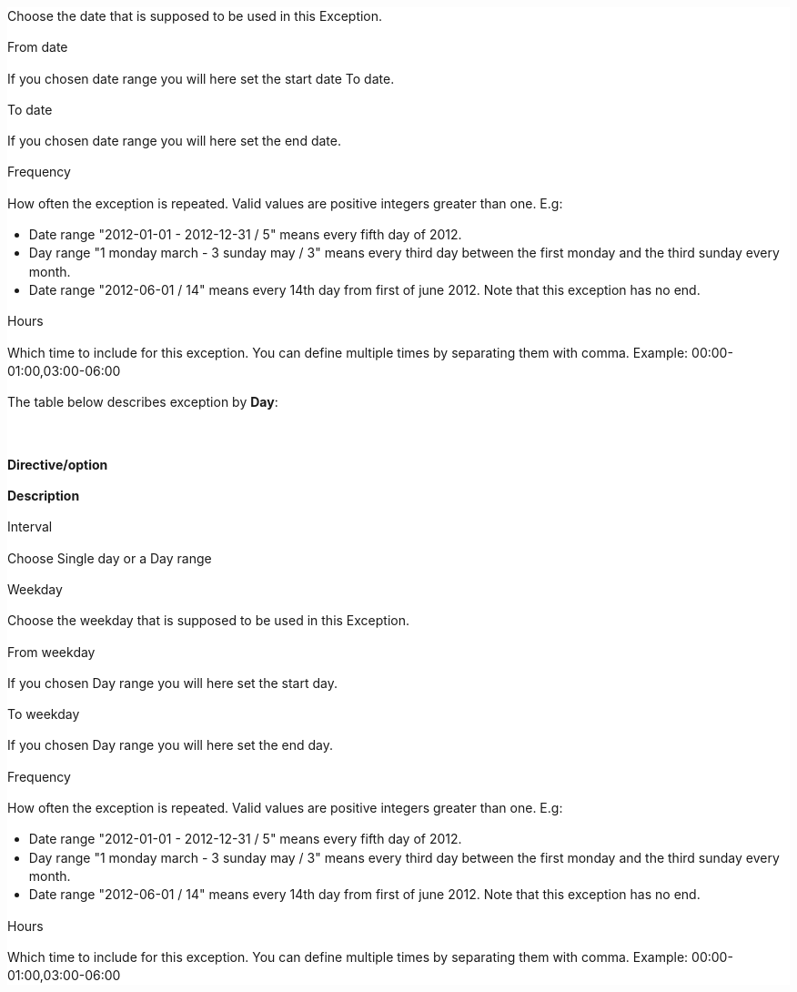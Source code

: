 Choose the date that is supposed to be used in this Exception.

From date

If you chosen date range you will here set the start date To date.

To date

If you chosen date range you will here set the end date.

Frequency

How often the exception is repeated. Valid values are positive integers greater than one. E.g:

-   Date range "2012-01-01 - 2012-12-31 / 5" means every fifth day of 2012.
-   Day range "1 monday march - 3 sunday may / 3" means every third day between the first monday and the third sunday every month.
-   Date range "2012-06-01 / 14" means every 14th day from first of june 2012. Note that this exception has no end.

Hours

Which time to include for this exception. You can define multiple times by separating them with comma. Example:
 00:00-01:00,03:00-06:00

 The table below describes exception by **Day**:

 

**Directive/option**

**Description**

Interval

Choose Single day or a Day range

Weekday

Choose the weekday that is supposed to be used in this Exception.

From weekday

If you chosen Day range you will here set the start day.

To weekday

If you chosen Day range you will here set the end day.

Frequency

How often the exception is repeated. Valid values are positive integers greater than one. E.g:

-   Date range "2012-01-01 - 2012-12-31 / 5" means every fifth day of 2012.
-   Day range "1 monday march - 3 sunday may / 3" means every third day between the first monday and the third sunday every month.
-   Date range "2012-06-01 / 14" means every 14th day from first of june 2012. Note that this exception has no end.

Hours

Which time to include for this exception. You can define multiple times by separating them with comma.
 Example: 00:00-01:00,03:00-06:00
